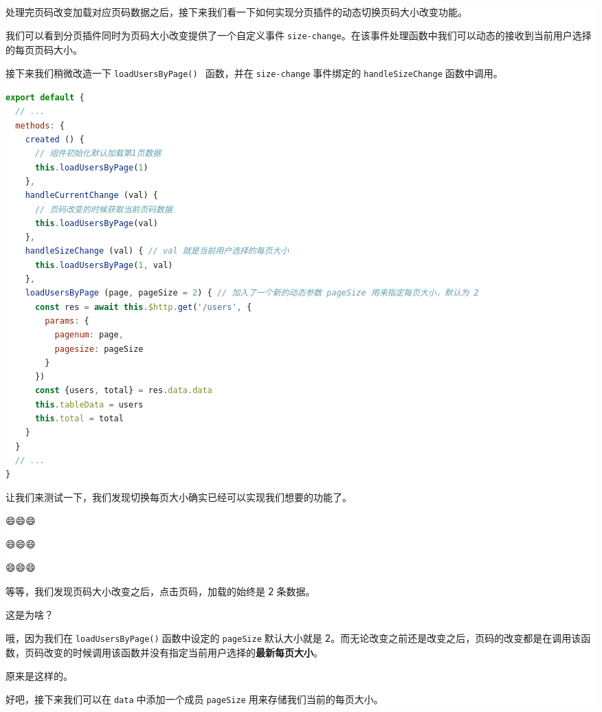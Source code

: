 处理完页码改变加载对应页码数据之后，接下来我们看一下如何实现分页插件的动态切换页码大小改变功能。

我们可以看到分页插件同时为页码大小改变提供了一个自定义事件 `size-change`。在该事件处理函数中我们可以动态的接收到当前用户选择的每页页码大小。

接下来我们稍微改造一下 `loadUsersByPage() ` 函数，并在 `size-change` 事件绑定的 `handleSizeChange` 函数中调用。

```javascript
export default {
  // ...
  methods: {
    created () {
      // 组件初始化默认加载第1页数据
      this.loadUsersByPage(1)
    },
    handleCurrentChange (val) {
      // 页码改变的时候获取当前页码数据
      this.loadUsersByPage(val)
    },
    handleSizeChange (val) { // val 就是当前用户选择的每页大小
      this.loadUsersByPage(1, val)
    },
    loadUsersByPage (page, pageSize = 2) { // 加入了一个新的动态参数 pageSize 用来指定每页大小，默认为 2
      const res = await this.$http.get('/users', {
        params: {
          pagenum: page,
          pagesize: pageSize
        }
      })
      const {users, total} = res.data.data
      this.tableData = users
      this.total = total
    }
  }
  // ...
}

```

让我们来测试一下，我们发现切换每页大小确实已经可以实现我们想要的功能了。

:smile::smile::smile:

:smile::smile::smile:

:smile::smile::smile:

等等，我们发现页码大小改变之后，点击页码，加载的始终是 2 条数据。

这是为啥？

哦，因为我们在 `loadUsersByPage()` 函数中设定的 `pageSize` 默认大小就是 2。而无论改变之前还是改变之后，页码的改变都是在调用该函数，页码改变的时候调用该函数并没有指定当前用户选择的**最新每页大小**。

原来是这样的。

好吧，接下来我们可以在 `data` 中添加一个成员 `pageSize` 用来存储我们当前的每页大小。
